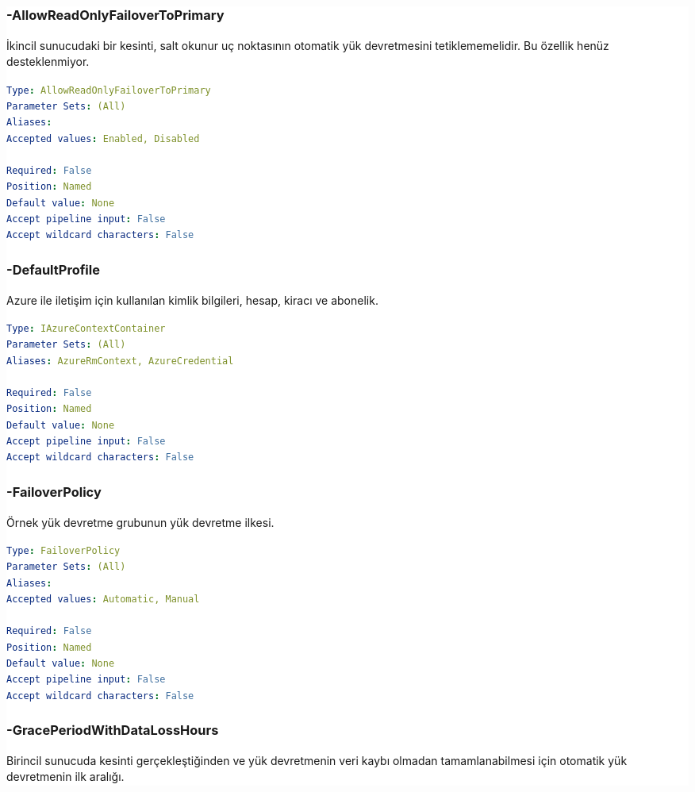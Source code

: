### -AllowReadOnlyFailoverToPrimary
İkincil sunucudaki bir kesinti, salt okunur uç noktasının otomatik yük devretmesini tetiklememelidir.
Bu özellik henüz desteklenmiyor.

```yaml
Type: AllowReadOnlyFailoverToPrimary
Parameter Sets: (All)
Aliases:
Accepted values: Enabled, Disabled

Required: False
Position: Named
Default value: None
Accept pipeline input: False
Accept wildcard characters: False
```

### -DefaultProfile
Azure ile iletişim için kullanılan kimlik bilgileri, hesap, kiracı ve abonelik.

```yaml
Type: IAzureContextContainer
Parameter Sets: (All)
Aliases: AzureRmContext, AzureCredential

Required: False
Position: Named
Default value: None
Accept pipeline input: False
Accept wildcard characters: False
```

### -FailoverPolicy
Örnek yük devretme grubunun yük devretme ilkesi.

```yaml
Type: FailoverPolicy
Parameter Sets: (All)
Aliases:
Accepted values: Automatic, Manual

Required: False
Position: Named
Default value: None
Accept pipeline input: False
Accept wildcard characters: False
```

### -GracePeriodWithDataLossHours
Birincil sunucuda kesinti gerçekleştiğinden ve yük devretmenin veri kaybı olmadan tamamlanabilmesi için otomatik yük devretmenin ilk aralığı.

